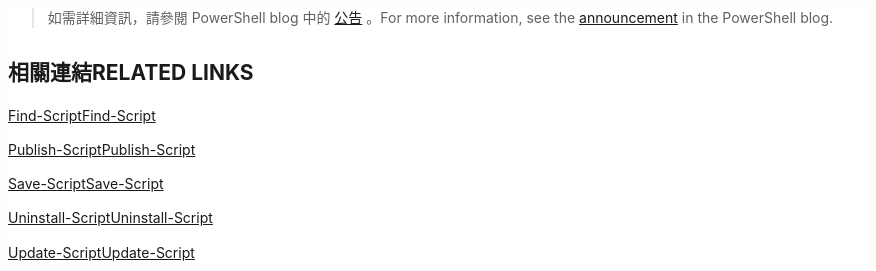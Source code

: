 > <span data-ttu-id="089a4-193">如需詳細資訊，請參閱 PowerShell blog 中的 [公告](https://devblogs.microsoft.com/powershell/powershell-gallery-tls-support/) 。</span><span class="sxs-lookup"><span data-stu-id="089a4-193">For more information, see the [announcement](https://devblogs.microsoft.com/powershell/powershell-gallery-tls-support/) in the PowerShell blog.</span></span>

## <span data-ttu-id="089a4-194">相關連結</span><span class="sxs-lookup"><span data-stu-id="089a4-194">RELATED LINKS</span></span>

[<span data-ttu-id="089a4-195">Find-Script</span><span class="sxs-lookup"><span data-stu-id="089a4-195">Find-Script</span></span>](Find-Script.md)

[<span data-ttu-id="089a4-196">Publish-Script</span><span class="sxs-lookup"><span data-stu-id="089a4-196">Publish-Script</span></span>](Publish-Script.md)

[<span data-ttu-id="089a4-197">Save-Script</span><span class="sxs-lookup"><span data-stu-id="089a4-197">Save-Script</span></span>](Save-Script.md)

[<span data-ttu-id="089a4-198">Uninstall-Script</span><span class="sxs-lookup"><span data-stu-id="089a4-198">Uninstall-Script</span></span>](Uninstall-Script.md)

[<span data-ttu-id="089a4-199">Update-Script</span><span class="sxs-lookup"><span data-stu-id="089a4-199">Update-Script</span></span>](Update-Script.md)
